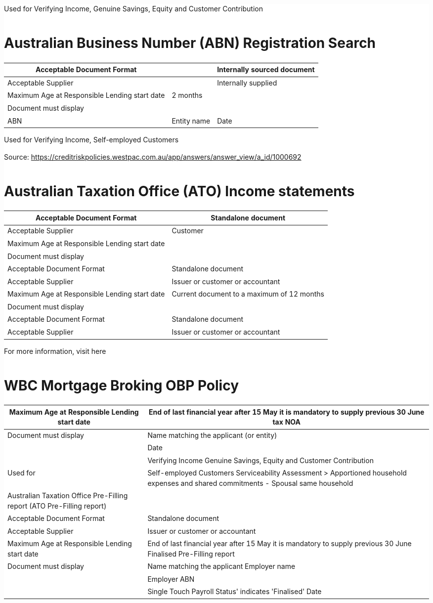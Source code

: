 Used for Verifying Income, Genuine Savings, Equity and Customer Contribution

# Australian Business Number (ABN) Registration Search

|Acceptable Document Format| |Internally sourced document|
|---|---|---|
|Acceptable Supplier| |Internally supplied|
|Maximum Age at Responsible Lending start date|2 months| |
|Document must display| | |
|ABN|Entity name|Date|

Used for Verifying Income, Self-employed Customers

Source: https://creditriskpolicies.westpac.com.au/app/answers/answer_view/a_id/1000692

# Australian Taxation Office (ATO) Income statements

|Acceptable Document Format|Standalone document|
|---|---|
|Acceptable Supplier|Customer|
|Maximum Age at Responsible Lending start date| |
|Document must display| |
|Acceptable Document Format|Standalone document|
|Acceptable Supplier|Issuer or customer or accountant|
|Maximum Age at Responsible Lending start date|Current document to a maximum of 12 months|
|Document must display| |
|Acceptable Document Format|Standalone document|
|Acceptable Supplier|Issuer or customer or accountant|

For more information, visit here

# WBC Mortgage Broking OBP Policy

|Maximum Age at Responsible Lending start date|End of last financial year after 15 May it is mandatory to supply previous 30 June tax NOA|
|---|---|
|Document must display|Name matching the applicant (or entity)|
| |Date|
| |Verifying Income Genuine Savings, Equity and Customer Contribution|
|Used for|Self-employed Customers Serviceability Assessment > Apportioned household expenses and shared commitments - Spousal same household|
|Australian Taxation Office Pre-Filling report (ATO Pre-Filling report)| |
|Acceptable Document Format|Standalone document|
|Acceptable Supplier|Issuer or customer or accountant|
|Maximum Age at Responsible Lending start date|End of last financial year after 15 May it is mandatory to supply previous 30 June Finalised Pre-Filling report|
|Document must display|Name matching the applicant Employer name|
| |Employer ABN|
| |Single Touch Payroll Status' indicates 'Finalised' Date|